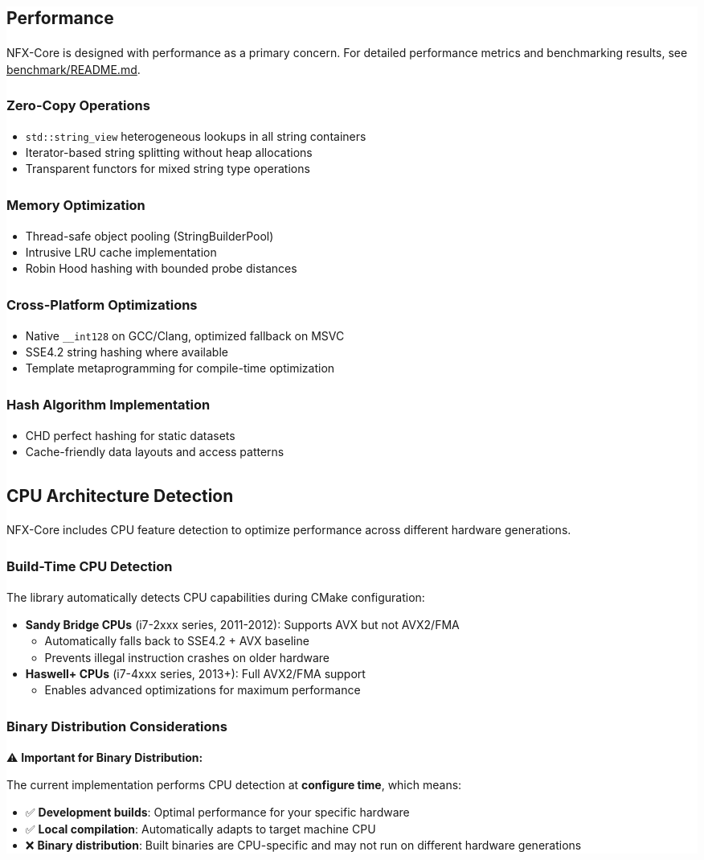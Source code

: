 ## Performance

NFX-Core is designed with performance as a primary concern. For detailed performance metrics and benchmarking results, see [benchmark/README.md](benchmark/README.md).

### Zero-Copy Operations

- `std::string_view` heterogeneous lookups in all string containers
- Iterator-based string splitting without heap allocations
- Transparent functors for mixed string type operations

### Memory Optimization

- Thread-safe object pooling (StringBuilderPool)
- Intrusive LRU cache implementation
- Robin Hood hashing with bounded probe distances

### Cross-Platform Optimizations

- Native `__int128` on GCC/Clang, optimized fallback on MSVC
- SSE4.2 string hashing where available
- Template metaprogramming for compile-time optimization

### Hash Algorithm Implementation

- CHD perfect hashing for static datasets
- Cache-friendly data layouts and access patterns

## CPU Architecture Detection

NFX-Core includes CPU feature detection to optimize performance across different hardware generations.

### Build-Time CPU Detection

The library automatically detects CPU capabilities during CMake configuration:

- **Sandy Bridge CPUs** (i7-2xxx series, 2011-2012): Supports AVX but not AVX2/FMA
  - Automatically falls back to SSE4.2 + AVX baseline
  - Prevents illegal instruction crashes on older hardware
- **Haswell+ CPUs** (i7-4xxx series, 2013+): Full AVX2/FMA support
  - Enables advanced optimizations for maximum performance

### Binary Distribution Considerations

⚠️ **Important for Binary Distribution:**

The current implementation performs CPU detection at **configure time**, which means:

- ✅ **Development builds**: Optimal performance for your specific hardware
- ✅ **Local compilation**: Automatically adapts to target machine CPU
- ❌ **Binary distribution**: Built binaries are CPU-specific and may not run on different hardware generations
